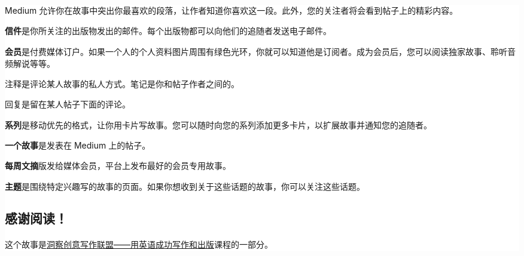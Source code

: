 Medium 允许你在故事中突出你最喜欢的段落，让作者知道你喜欢这一段。此外，您的关注者将会看到帖子上的精彩内容。

**信件**是你所关注的出版物发出的邮件。每个出版物都可以向他们的追随者发送电子邮件。

**会员**是付费媒体订户。如果一个人的个人资料图片周围有绿色光环，你就可以知道他是订阅者。成为会员后，您可以阅读独家故事、聆听音频解说等等。

注释是评论某人故事的私人方式。笔记是你和帖子作者之间的。

回复是留在某人帖子下面的评论。

**系列**是移动优先的格式，让你用卡片写故事。您可以随时向您的系列添加更多卡片，以扩展故事并通知您的追随者。

**一个故事**是发表在 Medium 上的帖子。

**每周文摘**版发给媒体会员，平台上发布最好的会员专用故事。

**主题**是围绕特定兴趣写的故事的页面。如果你想收到关于这些话题的故事，你可以关注这些话题。

## 感谢阅读！

这个故事是[洞察创意写作联盟——用英语成功写作和出版](https://the-creative-writing-alliance.simplerosites.com/course-overview-insight-writing-alliance-successful-writing-in-english)课程的一部分。